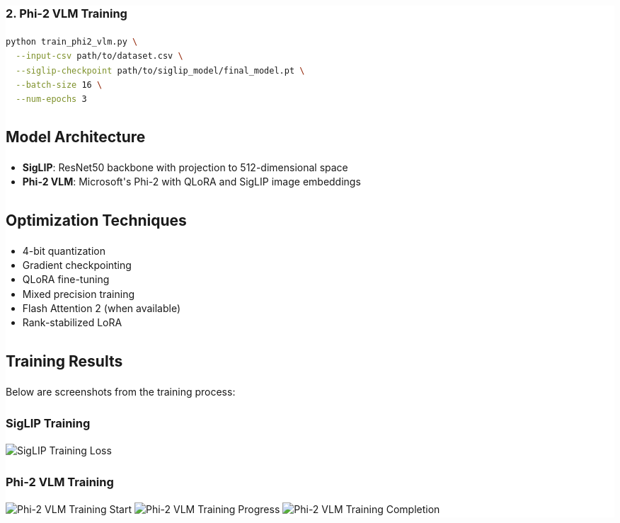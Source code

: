 ### 2. Phi-2 VLM Training

```bash
python train_phi2_vlm.py \
  --input-csv path/to/dataset.csv \
  --siglip-checkpoint path/to/siglip_model/final_model.pt \
  --batch-size 16 \
  --num-epochs 3
```

## Model Architecture

- **SigLIP**: ResNet50 backbone with projection to 512-dimensional space
- **Phi-2 VLM**: Microsoft's Phi-2 with QLoRA and SigLIP image embeddings

## Optimization Techniques

- 4-bit quantization
- Gradient checkpointing
- QLoRA fine-tuning
- Mixed precision training
- Flash Attention 2 (when available)
- Rank-stabilized LoRA

## Training Results

Below are screenshots from the training process:

### SigLIP Training

<img src="assets/siglip_train_1.png" width="800" alt="SigLIP Training Loss">

### Phi-2 VLM Training

<img src="imgs/Screenshot 2025-04-26 at 1.26.27 AM.png" width="800" alt="Phi-2 VLM Training Start">
<img src="imgs/Screenshot 2025-04-26 at 1.27.27 AM.png" width="800" alt="Phi-2 VLM Training Progress">
<img src="imgs/Screenshot 2025-04-26 at 1.28.00 AM.png" width="800" alt="Phi-2 VLM Training Completion">



